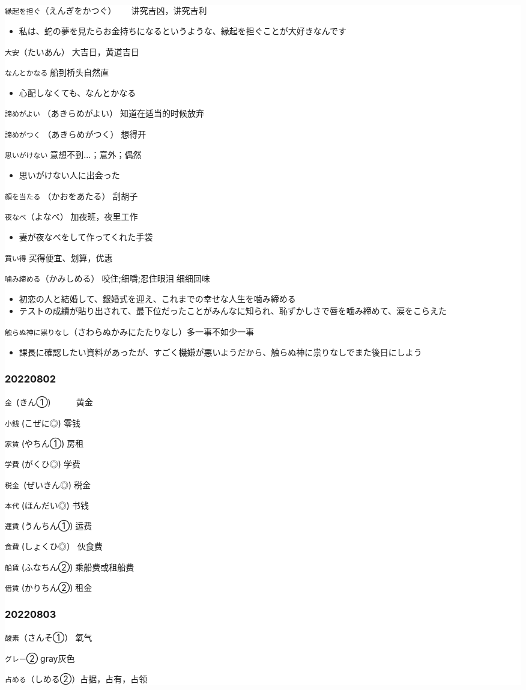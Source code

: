 `縁起を担ぐ`（えんぎをかつぐ）　　			讲究吉凶，讲究吉利

- 私は、蛇の夢を見たらお金持ちになるというような、縁起を担ぐことが大好きなんです

`大安`（たいあん）	大吉日，黄道吉日

`なんとかなる` 			 船到桥头自然直

- 心配しなくても、なんとかなる

`諦めがよい` （あきらめがよい）				知道在适当的时候放弃

`諦めがつく` （あきらめがつく）			想得开

`思いがけない`  	 意想不到...；意外；偶然

- 思いがけない人に出会った

`顔を当たる` （かおをあたる）  刮胡子

`夜なべ`（よなべ）   加夜班，夜里工作

- 妻が夜なべをして作ってくれた手袋

`買い得` 买得便宜、划算，优惠

`噛み締める`（かみしめる）  咬住;细嚼;忍住眼泪 细细回味

- 初恋の人と結婚して、銀婚式を迎え、これまでの幸せな人生を噛み締める
- テストの成績が貼り出されて、最下位だったことがみんなに知られ、恥ずかしさで唇を噛み締めて、涙をこらえた

`触らぬ神に祟りなし`（さわらぬかみにたたりなし）多一事不如少一事

- 課長に確認したい資料があったが、すごく機嫌が悪いようだから、触らぬ神に祟りなしでまた後日にしよう

### 20220802

`⾦ `(きん①)　　　黄⾦ 

`⼩銭` (こぜに◎) 零钱 

`家賃` (やちん①) 房租 

`学費` (がくひ◎) 学费 

`税⾦ `(ぜいきん◎) 税⾦ 

`本代` (ほんだい◎) 书钱 

`運賃` (うんちん①) 运费 

`⾷費` (しょくひ◎） 伙⾷费 

`船賃` (ふなちん②) 乘船费或租船费 

`借賃` (かりちん②) 租⾦ 

### 20220803

`酸素`（さんそ①） 氧气

`グレー`② gray灰色

`占める`（しめる②）占据，占有，占领
